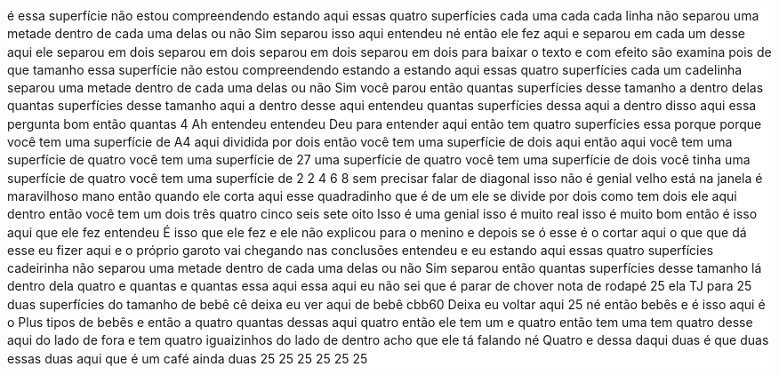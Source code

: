 é essa superfície não estou
compreendendo estando aqui essas quatro
superfícies cada uma cada cada linha não
separou uma metade dentro de cada uma
delas ou não Sim separou isso aqui
entendeu né então ele fez aqui e separou
em cada um desse aqui ele separou em
dois separou em dois separou em dois
separou em dois para baixar o texto
e com efeito são examina pois de que
tamanho essa superfície não estou
compreendendo estando a estando aqui
essas quatro superfícies cada um
cadelinha separou uma metade dentro de
cada uma delas ou não Sim você parou
então quantas superfícies desse tamanho
a dentro delas quantas superfícies desse
tamanho aqui a dentro desse aqui
entendeu quantas superfícies dessa aqui
a dentro disso aqui essa pergunta
bom então quantas 4
Ah entendeu entendeu Deu para entender
aqui então tem quatro superfícies essa
porque porque você tem uma superfície de
A4 aqui dividida por dois então você tem
uma superfície de dois aqui então aqui
você tem uma superfície de quatro você
tem uma superfície de 27 uma superfície
de quatro você tem uma superfície de
dois você tinha uma superfície de quatro
você tem uma superfície de 2 2 4 6 8 sem
precisar falar de diagonal isso não é
genial velho está na janela é
maravilhoso mano então quando ele corta
aqui esse quadradinho que é de um ele se
divide por dois como tem dois ele aqui
dentro então você tem um dois três
quatro cinco seis sete oito Isso é uma
genial isso é muito real isso é muito
bom então é isso aqui que ele fez
entendeu É isso que ele fez e ele não
explicou para o menino e depois se ó
esse é o cortar aqui o que que dá esse
eu fizer aqui e o próprio garoto vai
chegando nas conclusões entendeu e
eu estando aqui essas quatro superfícies
cadeirinha não separou uma metade dentro
de cada uma delas ou não Sim separou
então quantas superfícies desse tamanho
lá dentro dela quatro e quantas e
quantas essa aqui essa aqui eu não sei
que é parar de chover nota de rodapé 25
ela TJ para 25 duas superfícies do
tamanho de bebê cê deixa eu ver aqui de
bebê cbb60 Deixa eu voltar aqui 25 né
então bebês e é isso aqui é o Plus tipos
de bebês e então a quatro quantas dessas
aqui quatro então ele tem um
e quatro então tem uma tem quatro desse
aqui do lado de fora e tem quatro
iguaizinhos do lado de dentro acho que
ele tá falando né Quatro e dessa daqui
duas é que duas essas duas aqui que é um
café ainda duas 25 25 25 25 25 25